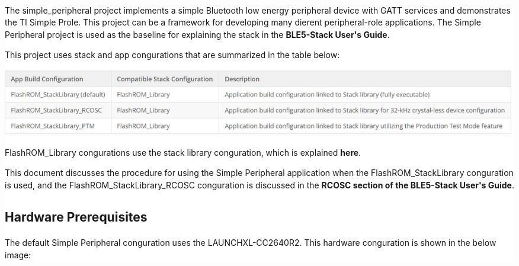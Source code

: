 The simple_peripheral project implements a simple Bluetooth low energy peripheral device with GATT services
and demonstrates the TI Simple Prole. This project can be a framework for developing many dierent
peripheral-role applications. The Simple Peripheral project is used as the baseline for explaining the stack in
the **BLE5-Stack User's Guide**.

This project uses stack and app congurations that are summarized in the table below:

![TABLE1](./docs/images/TABLE1.JPG "TABLE1")

FlashROM_Library congurations use the stack library conguration, which is explained **here**.

This document discusses the procedure for using the Simple Peripheral application when the
FlashROM_StackLibrary conguration is used, and the FlashROM_StackLibrary_RCOSC conguration is
discussed in the **RCOSC section of the BLE5-Stack User's Guide**.

## Hardware Prerequisites

The default Simple Peripheral conguration uses the LAUNCHXL-CC2640R2. This hardware conguration is
shown in the below image:
